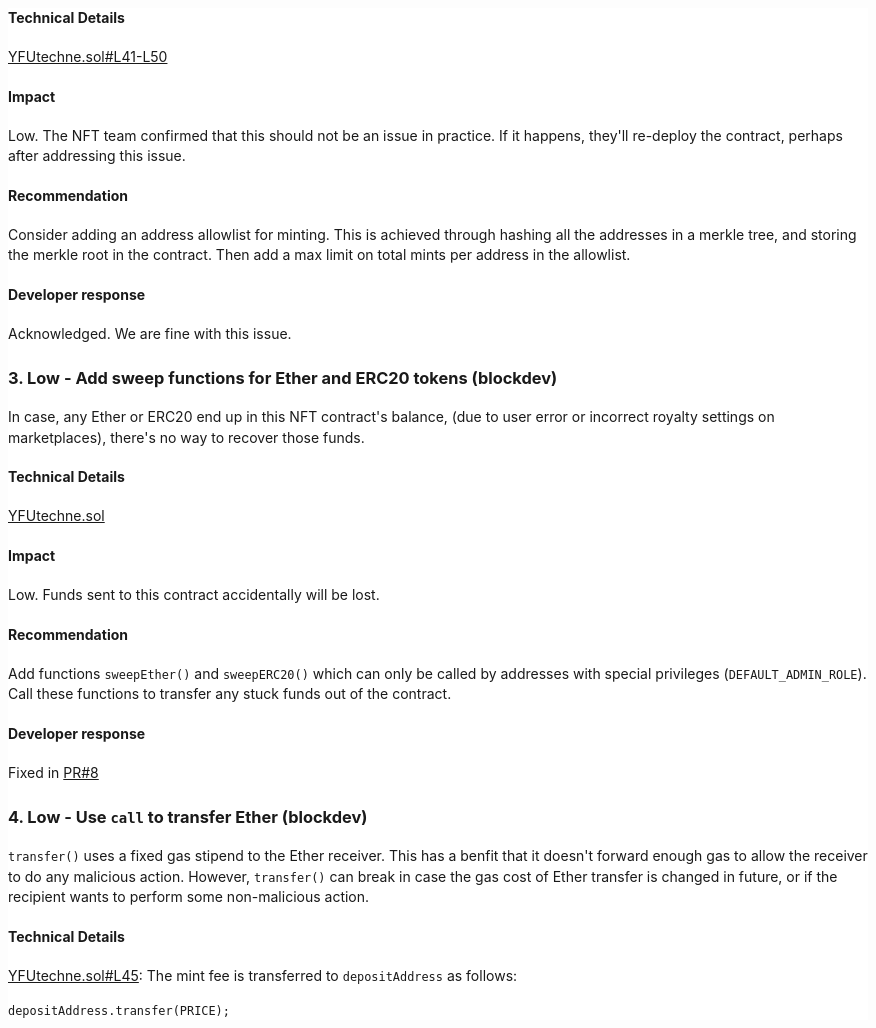 #### Technical Details

[YFUtechne.sol#L41-L50](https://github.com/MarcoWorms/yfu-contracts/blob/edacf43d777a93711530b81a829099bb885f498e/YFUtechne.sol#L41-L50)

#### Impact

Low. The NFT team confirmed that this should not be an issue in practice. If it happens, they'll re-deploy the contract, perhaps after addressing this issue.

#### Recommendation

Consider adding an address allowlist for minting. This is achieved through hashing all the addresses in a merkle tree, and storing the merkle root in the contract. Then add a max limit on total mints per address in the allowlist.

#### Developer response

Acknowledged. We are fine with this issue.

### 3. Low - Add sweep functions for Ether and ERC20 tokens (blockdev)

In case, any Ether or ERC20 end up in this NFT contract's balance, (due to user error or incorrect royalty settings on marketplaces), there's no way to recover those funds.

#### Technical Details

[YFUtechne.sol](https://github.com/MarcoWorms/yfu-contracts/blob/edacf43d777a93711530b81a829099bb885f498e/YFUtechne.sol)

#### Impact

Low. Funds sent to this contract accidentally will be lost.

#### Recommendation

Add functions `sweepEther()` and `sweepERC20()` which can only be called by addresses with special privileges (`DEFAULT_ADMIN_ROLE`). Call these functions to transfer any stuck funds out of the contract.

#### Developer response

Fixed in [PR#8](https://github.com/MarcoWorms/yfu-contracts/pull/8)

### 4. Low - Use `call` to transfer Ether (blockdev)

`transfer()` uses a fixed gas stipend to the Ether receiver. This has a benfit that it doesn't forward enough gas to allow the receiver to do any malicious action. However, `transfer()` can break in case the gas cost of Ether transfer is changed in future, or if the recipient wants to perform some non-malicious action.

#### Technical Details

[YFUtechne.sol#L45](https://github.com/MarcoWorms/yfu-contracts/blob/edacf43d777a93711530b81a829099bb885f498e/YFUtechne.sol#L45): The mint fee is transferred to `depositAddress` as follows:
```solidity
depositAddress.transfer(PRICE);
```

